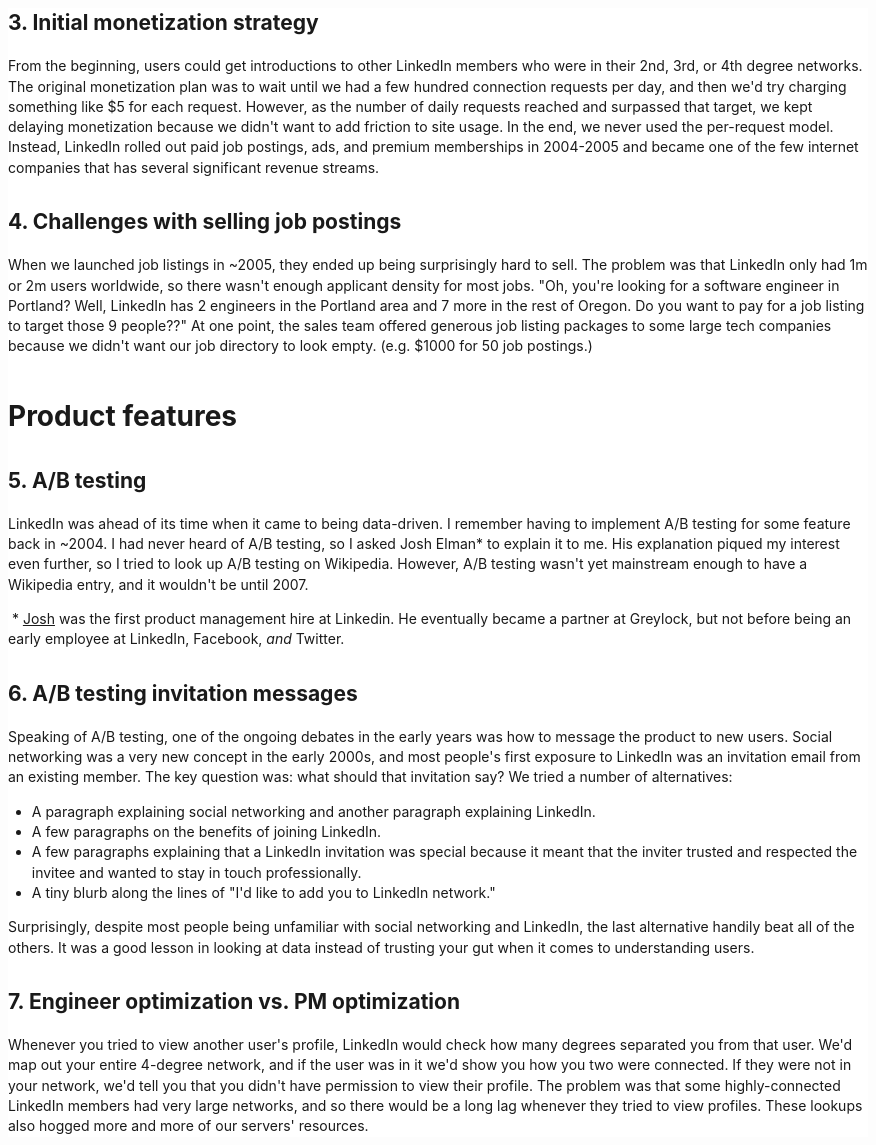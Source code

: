 ## 3. Initial monetization strategy

From the beginning, users could get introductions to other LinkedIn members who were in their 2nd, 3rd, or 4th degree networks. The original monetization plan was to wait until we had a few hundred connection requests per day, and then we'd try charging something like $5 for each request. However, as the number of daily requests reached and surpassed that target, we kept delaying monetization because we didn't want to add friction to site usage. In the end, we never used the per-request model. Instead, LinkedIn rolled out paid job postings, ads, and premium memberships in 2004-2005 and became one of the few internet companies that has several significant revenue streams.

## 4. Challenges with selling job postings

When we launched job listings in ~2005, they ended up being surprisingly hard to sell. The problem was that LinkedIn only had 1m or 2m users worldwide, so there wasn't enough applicant density for most jobs. "Oh, you're looking for a software engineer in Portland? Well, LinkedIn has 2 engineers in the Portland area and 7 more in the rest of Oregon. Do you want to pay for a job listing to target those 9 people??" At one point, the sales team offered generous job listing packages to some large tech companies because we didn't want our job directory to look empty. (e.g. $1000 for 50 job postings.)

# Product features

## 5. A/B testing
LinkedIn was ahead of its time when it came to being data-driven. I remember having to implement A/B testing for some feature back in ~2004. I had never heard of A/B testing, so I asked Josh Elman* to explain it to me. His explanation piqued my interest even further, so I tried to look up A/B testing on Wikipedia. However, A/B testing wasn't yet mainstream enough to have a Wikipedia entry, and it wouldn't be until 2007.

&nbsp;* <a href="https://www.linkedin.com/in/joshe" target="_blank">Josh</a> was the first product management hire at Linkedin. He eventually became a partner at Greylock, but not before being an early employee at LinkedIn, Facebook, _and_ Twitter.

## 6. A/B testing invitation messages
Speaking of A/B testing, one of the ongoing debates in the early years was how to message the product to new users. Social networking was a very new concept in the early 2000s, and most people's first exposure to LinkedIn was an invitation email from an existing member. The key question was: what should that invitation say? We tried a number of alternatives:

- A paragraph explaining social networking and another paragraph explaining LinkedIn.
- A few paragraphs on the benefits of joining LinkedIn.
- A few paragraphs explaining that a LinkedIn invitation was special because it meant that the inviter trusted and respected the invitee and wanted to stay in touch professionally. 
- A tiny blurb along the lines of "I'd like to add you to LinkedIn network."

Surprisingly, despite most people being unfamiliar with social networking and LinkedIn, the last alternative handily beat all of the others. It was a good lesson in looking at data instead of trusting your gut when it comes to understanding users.

## 7. Engineer optimization vs. PM optimization
Whenever you tried to view another user's profile, LinkedIn would check how many degrees separated you from that user. We'd map out your entire 4-degree network, and if the user was in it we'd show you how you two were connected. If they were not in your network, we'd tell you that you didn't have permission to view their profile. The problem was that some highly-connected LinkedIn members had very large networks, and so there would be a long lag whenever they tried to view profiles. These lookups also hogged more and more of our servers' resources.
